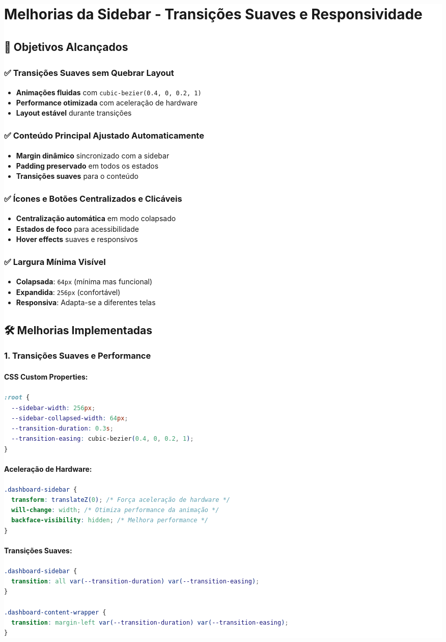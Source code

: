 # Melhorias da Sidebar - Transições Suaves e Responsividade

## 🎯 **Objetivos Alcançados**

### **✅ Transições Suaves sem Quebrar Layout**
- **Animações fluidas** com `cubic-bezier(0.4, 0, 0.2, 1)`
- **Performance otimizada** com aceleração de hardware
- **Layout estável** durante transições

### **✅ Conteúdo Principal Ajustado Automaticamente**
- **Margin dinâmico** sincronizado com a sidebar
- **Padding preservado** em todos os estados
- **Transições suaves** para o conteúdo

### **✅ Ícones e Botões Centralizados e Clicáveis**
- **Centralização automática** em modo colapsado
- **Estados de foco** para acessibilidade
- **Hover effects** suaves e responsivos

### **✅ Largura Mínima Visível**
- **Colapsada**: `64px` (mínima mas funcional)
- **Expandida**: `256px` (confortável)
- **Responsiva**: Adapta-se a diferentes telas

## 🛠️ **Melhorias Implementadas**

### **1. Transições Suaves e Performance**

#### **CSS Custom Properties:**
```css
:root {
  --sidebar-width: 256px;
  --sidebar-collapsed-width: 64px;
  --transition-duration: 0.3s;
  --transition-easing: cubic-bezier(0.4, 0, 0.2, 1);
}
```

#### **Aceleração de Hardware:**
```css
.dashboard-sidebar {
  transform: translateZ(0); /* Força aceleração de hardware */
  will-change: width; /* Otimiza performance da animação */
  backface-visibility: hidden; /* Melhora performance */
}
```

#### **Transições Suaves:**
```css
.dashboard-sidebar {
  transition: all var(--transition-duration) var(--transition-easing);
}

.dashboard-content-wrapper {
  transition: margin-left var(--transition-duration) var(--transition-easing);
}
```

